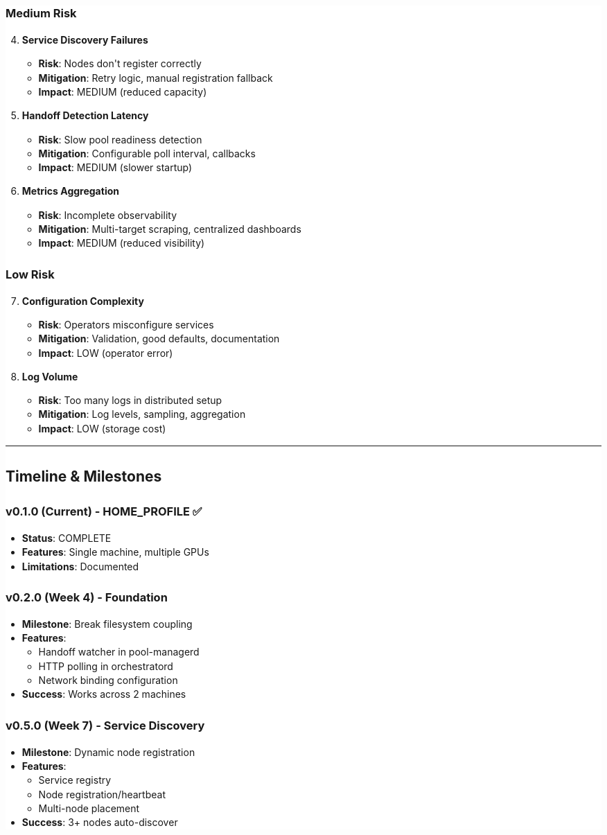 ### Medium Risk

4. **Service Discovery Failures**
   - **Risk**: Nodes don't register correctly
   - **Mitigation**: Retry logic, manual registration fallback
   - **Impact**: MEDIUM (reduced capacity)

5. **Handoff Detection Latency**
   - **Risk**: Slow pool readiness detection
   - **Mitigation**: Configurable poll interval, callbacks
   - **Impact**: MEDIUM (slower startup)

6. **Metrics Aggregation**
   - **Risk**: Incomplete observability
   - **Mitigation**: Multi-target scraping, centralized dashboards
   - **Impact**: MEDIUM (reduced visibility)

### Low Risk

7. **Configuration Complexity**
   - **Risk**: Operators misconfigure services
   - **Mitigation**: Validation, good defaults, documentation
   - **Impact**: LOW (operator error)

8. **Log Volume**
   - **Risk**: Too many logs in distributed setup
   - **Mitigation**: Log levels, sampling, aggregation
   - **Impact**: LOW (storage cost)

---

## Timeline & Milestones

### v0.1.0 (Current) - HOME_PROFILE ✅
- **Status**: COMPLETE
- **Features**: Single machine, multiple GPUs
- **Limitations**: Documented

### v0.2.0 (Week 4) - Foundation
- **Milestone**: Break filesystem coupling
- **Features**:
  - Handoff watcher in pool-managerd
  - HTTP polling in orchestratord
  - Network binding configuration
- **Success**: Works across 2 machines

### v0.5.0 (Week 7) - Service Discovery
- **Milestone**: Dynamic node registration
- **Features**:
  - Service registry
  - Node registration/heartbeat
  - Multi-node placement
- **Success**: 3+ nodes auto-discover
